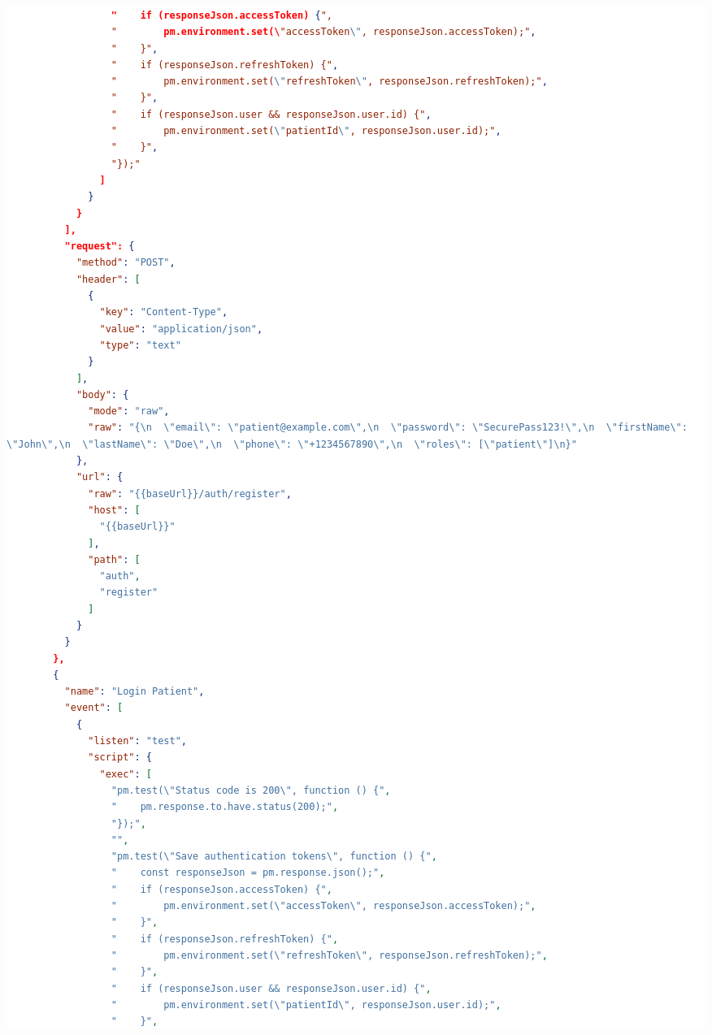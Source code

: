 ```json
                  "    if (responseJson.accessToken) {",
                  "        pm.environment.set(\"accessToken\", responseJson.accessToken);",
                  "    }",
                  "    if (responseJson.refreshToken) {",
                  "        pm.environment.set(\"refreshToken\", responseJson.refreshToken);",
                  "    }",
                  "    if (responseJson.user && responseJson.user.id) {",
                  "        pm.environment.set(\"patientId\", responseJson.user.id);",
                  "    }",
                  "});"
                ]
              }
            }
          ],
          "request": {
            "method": "POST",
            "header": [
              {
                "key": "Content-Type",
                "value": "application/json",
                "type": "text"
              }
            ],
            "body": {
              "mode": "raw",
              "raw": "{\n  \"email\": \"patient@example.com\",\n  \"password\": \"SecurePass123!\",\n  \"firstName\": \"John\",\n  \"lastName\": \"Doe\",\n  \"phone\": \"+1234567890\",\n  \"roles\": [\"patient\"]\n}"
            },
            "url": {
              "raw": "{{baseUrl}}/auth/register",
              "host": [
                "{{baseUrl}}"
              ],
              "path": [
                "auth",
                "register"
              ]
            }
          }
        },
        {
          "name": "Login Patient",
          "event": [
            {
              "listen": "test",
              "script": {
                "exec": [
                  "pm.test(\"Status code is 200\", function () {",
                  "    pm.response.to.have.status(200);",
                  "});",
                  "",
                  "pm.test(\"Save authentication tokens\", function () {",
                  "    const responseJson = pm.response.json();",
                  "    if (responseJson.accessToken) {",
                  "        pm.environment.set(\"accessToken\", responseJson.accessToken);",
                  "    }",
                  "    if (responseJson.refreshToken) {",
                  "        pm.environment.set(\"refreshToken\", responseJson.refreshToken);",
                  "    }",
                  "    if (responseJson.user && responseJson.user.id) {",
                  "        pm.environment.set(\"patientId\", responseJson.user.id);",
                  "    }",
```